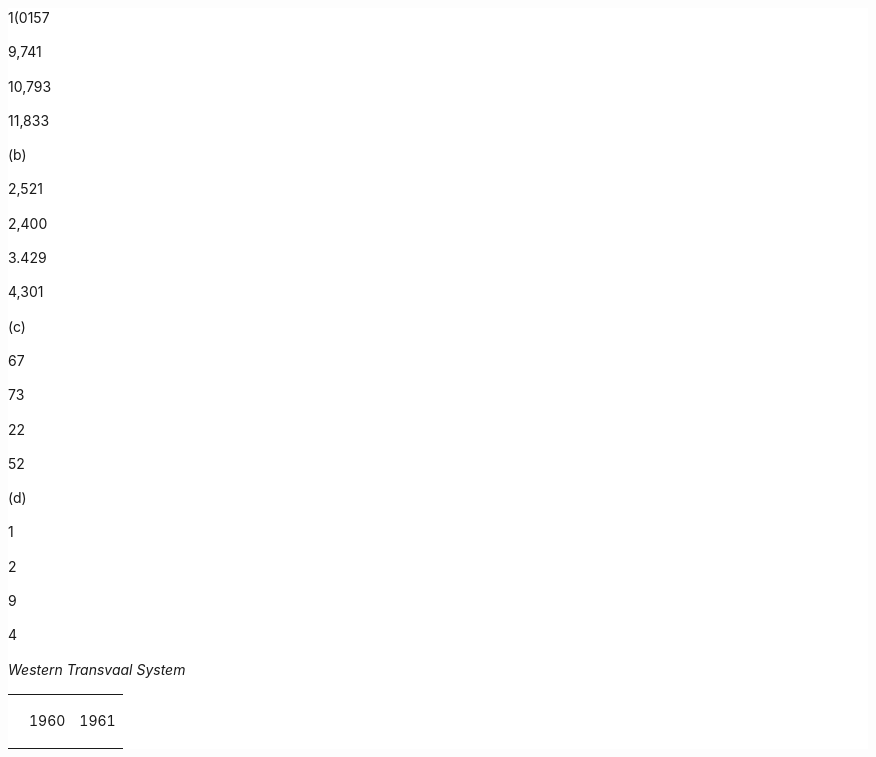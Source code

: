 <td><p>1(0157</p></td>

<td><p>9,741</p></td>

<td><p>10,793</p></td>

<td><p>11,833</p></td>

</tr>

<tr>

<td><p>(b)</p></td>

<td><p>2,521</p></td>

<td><p>2,400</p></td>

<td><p>3.429</p></td>

<td><p>4,301</p></td>

</tr>

<tr>

<td><p>(c)</p></td>

<td><p>67</p></td>

<td><p>73</p></td>

<td><p>22</p></td>

<td><p>52</p></td>

</tr>

<tr>

<td><p>(d)</p></td>

<td><p>1</p></td>

<td><p>2</p></td>

<td><p>9</p></td>

<td><p>4</p></td>

</tr>

</table>

<p><i>Western Transvaal System</i></p>

<table>

<tr>

<td><p></p></td>

<td><p>1960</p></td>

<td><p>1961</p></td>
